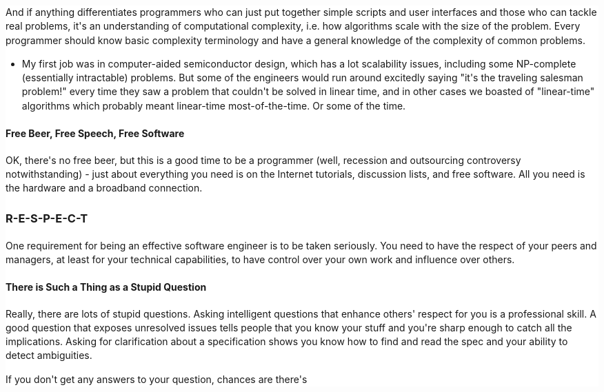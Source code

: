 </li></ul>

<p>
And if anything differentiates programmers who can just put together
simple scripts and user interfaces and those who can tackle real
problems, it's an understanding of computational complexity, i.e. how
algorithms scale with the size of the problem. Every programmer should
know basic complexity terminology and have a general knowledge of the
complexity of common problems.
</p>
<ul><li>

<p>
My first job was in computer-aided semiconductor design, which has a
lot scalability issues, including some NP-complete (essentially
intractable) problems. But some of the engineers would run around
excitedly saying "it's the traveling salesman problem!" every time
they saw a problem that couldn't be solved in linear time, and in
other cases we boasted of "linear-time" algorithms which probably
meant linear-time most-of-the-time. Or some of the time.
</p>

</li></ul>
</div>


<a name="N101F4"></a><a name="Free Beer, Free Speech, Free Software"></a>
<div class="h4">
<h4>Free Beer, Free Speech, Free Software</h4>
<p>
OK, there's no free beer, but this is a good time to be a programmer
(well, recession and outsourcing controversy notwithstanding) - just
about everything you need is on the Internet tutorials, discussion
lists, and free software. All you need is the hardware and a broadband
connection.
</p>
</div>


</div>


<a name="N101FF"></a><a name="R-E-S-P-E-C-T"></a>

<h3>R-E-S-P-E-C-T</h3>



<p>
One requirement for being an effective software engineer is to be
taken seriously. You need to have the respect of your peers and
managers, at least for your technical capabilities, to have control
over your own work and influence over others.
</p>


<a name="N10208"></a><a name="There is Such a Thing as a Stupid Question"></a>
<div class="h4">
<h4>There is Such a Thing as a Stupid Question</h4>
<p>
Really, there are lots of stupid questions. Asking intelligent
questions that enhance others' respect for you is a professional
skill.  A good question that exposes unresolved issues tells people
that you know your stuff and you're sharp enough to catch all the
implications. Asking for clarification about a specification shows you
know how to find and read the spec and your ability to detect
ambiguities.
</p>
<p>
If you don't get any answers to your question, chances are there's